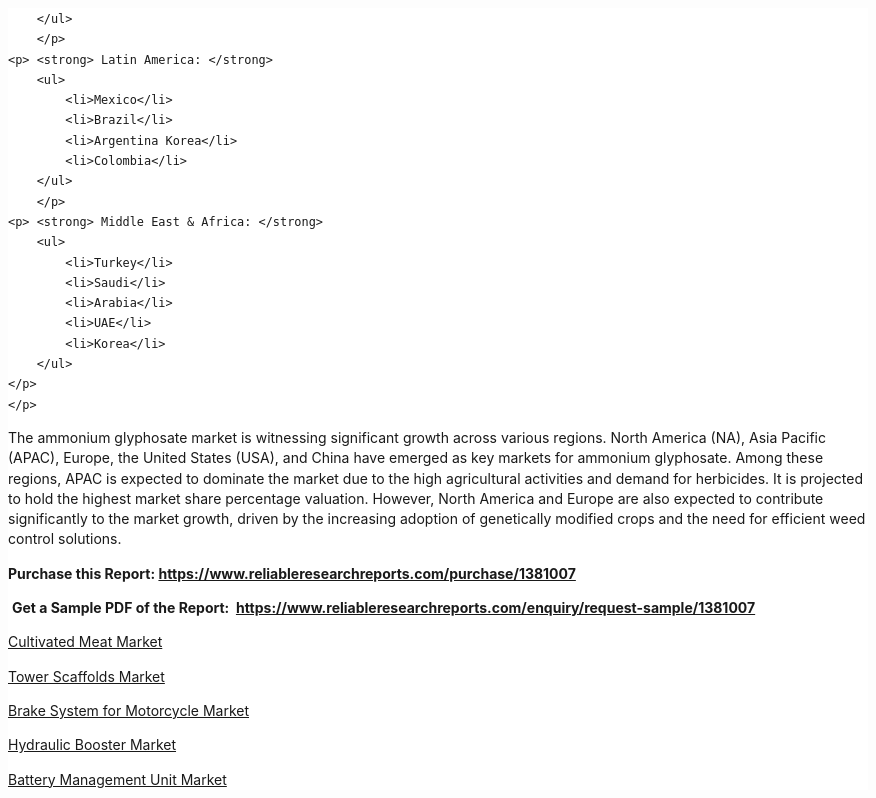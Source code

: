         </ul>
        </p> 
    <p> <strong> Latin America: </strong>
        <ul>
            <li>Mexico</li>
            <li>Brazil</li>
            <li>Argentina Korea</li>
            <li>Colombia</li>
        </ul>
        </p> 
    <p> <strong> Middle East & Africa: </strong>
        <ul>
            <li>Turkey</li>
            <li>Saudi</li>
            <li>Arabia</li>
            <li>UAE</li>
            <li>Korea</li>
        </ul>
    </p>
    </p>
<p><p>The ammonium glyphosate market is witnessing significant growth across various regions. North America (NA), Asia Pacific (APAC), Europe, the United States (USA), and China have emerged as key markets for ammonium glyphosate. Among these regions, APAC is expected to dominate the market due to the high agricultural activities and demand for herbicides. It is projected to hold the highest market share percentage valuation. However, North America and Europe are also expected to contribute significantly to the market growth, driven by the increasing adoption of genetically modified crops and the need for efficient weed control solutions.</p></p>
<p><strong>Purchase this Report: <a href="https://www.reliableresearchreports.com/purchase/1381007">https://www.reliableresearchreports.com/purchase/1381007</a></strong></p>
<p>&nbsp;<strong>Get a Sample PDF of the Report:&nbsp;&nbsp;<a href="https://www.reliableresearchreports.com/enquiry/request-sample/1381007">https://www.reliableresearchreports.com/enquiry/request-sample/1381007</a></strong></p>
<p><strong></strong></p>
<p><p><a href="https://medium.com/@sanjoy753352/cultivated-meat-market-share-evolution-and-market-growth-trends-2023-2030-f00a29e639df">Cultivated Meat Market</a></p><p><a href="https://medium.com/@press.bell.sigh/tower-scaffolds-market-outlook-industry-overview-and-forecast-2023-to-2030-fe5d965a7d68">Tower Scaffolds Market</a></p><p><a href="https://medium.com/@sink.pay.sand/brake-system-for-motorcycle-market-size-reveals-the-best-marketing-channels-in-global-industry-f0f6c80120f4">Brake System for Motorcycle Market</a></p><p><a href="https://medium.com/@fire.belt.bug/hydraulic-booster-market-exploring-market-share-market-trends-and-future-growth-961baa3b55a1">Hydraulic Booster Market</a></p><p><a href="https://medium.com/@royross51/battery-management-unit-market-trends-and-market-analysis-forecasted-for-period-2023-2030-8d40e36b9281">Battery Management Unit Market</a></p></p>